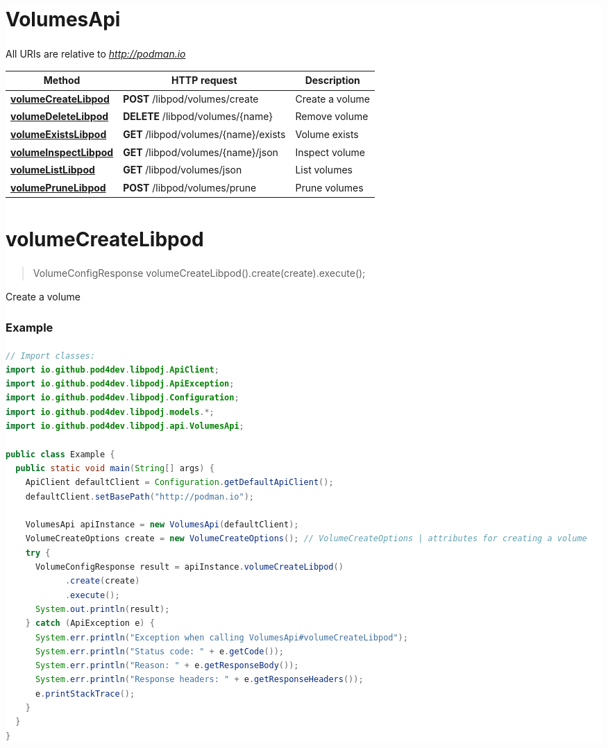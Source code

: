 # VolumesApi

All URIs are relative to *http://podman.io*

| Method | HTTP request | Description |
|------------- | ------------- | -------------|
| [**volumeCreateLibpod**](VolumesApi.md#volumeCreateLibpod) | **POST** /libpod/volumes/create | Create a volume |
| [**volumeDeleteLibpod**](VolumesApi.md#volumeDeleteLibpod) | **DELETE** /libpod/volumes/{name} | Remove volume |
| [**volumeExistsLibpod**](VolumesApi.md#volumeExistsLibpod) | **GET** /libpod/volumes/{name}/exists | Volume exists |
| [**volumeInspectLibpod**](VolumesApi.md#volumeInspectLibpod) | **GET** /libpod/volumes/{name}/json | Inspect volume |
| [**volumeListLibpod**](VolumesApi.md#volumeListLibpod) | **GET** /libpod/volumes/json | List volumes |
| [**volumePruneLibpod**](VolumesApi.md#volumePruneLibpod) | **POST** /libpod/volumes/prune | Prune volumes |


<a name="volumeCreateLibpod"></a>
# **volumeCreateLibpod**
> VolumeConfigResponse volumeCreateLibpod().create(create).execute();

Create a volume

### Example
```java
// Import classes:
import io.github.pod4dev.libpodj.ApiClient;
import io.github.pod4dev.libpodj.ApiException;
import io.github.pod4dev.libpodj.Configuration;
import io.github.pod4dev.libpodj.models.*;
import io.github.pod4dev.libpodj.api.VolumesApi;

public class Example {
  public static void main(String[] args) {
    ApiClient defaultClient = Configuration.getDefaultApiClient();
    defaultClient.setBasePath("http://podman.io");

    VolumesApi apiInstance = new VolumesApi(defaultClient);
    VolumeCreateOptions create = new VolumeCreateOptions(); // VolumeCreateOptions | attributes for creating a volume
    try {
      VolumeConfigResponse result = apiInstance.volumeCreateLibpod()
            .create(create)
            .execute();
      System.out.println(result);
    } catch (ApiException e) {
      System.err.println("Exception when calling VolumesApi#volumeCreateLibpod");
      System.err.println("Status code: " + e.getCode());
      System.err.println("Reason: " + e.getResponseBody());
      System.err.println("Response headers: " + e.getResponseHeaders());
      e.printStackTrace();
    }
  }
}
```
